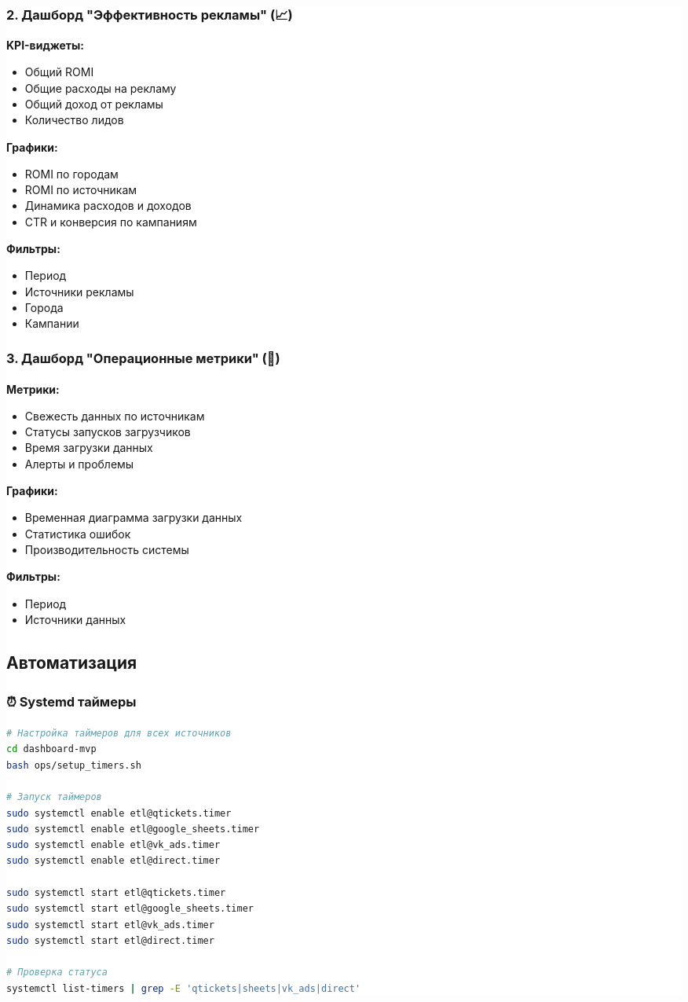 ### 2. Дашборд "Эффективность рекламы" (📈)

**KPI-виджеты:**
- Общий ROMI
- Общие расходы на рекламу
- Общий доход от рекламы
- Количество лидов

**Графики:**
- ROMI по городам
- ROMI по источникам
- Динамика расходов и доходов
- CTR и конверсия по кампаниям

**Фильтры:**
- Период
- Источники рекламы
- Города
- Кампании

### 3. Дашборд "Операционные метрики" (🔧)

**Метрики:**
- Свежесть данных по источникам
- Статусы запусков загрузчиков
- Время загрузки данных
- Алерты и проблемы

**Графики:**
- Временная диаграмма загрузки данных
- Статистика ошибок
- Производительность системы

**Фильтры:**
- Период
- Источники данных

## Автоматизация

### ⏰ Systemd таймеры

```bash
# Настройка таймеров для всех источников
cd dashboard-mvp
bash ops/setup_timers.sh

# Запуск таймеров
sudo systemctl enable etl@qtickets.timer
sudo systemctl enable etl@google_sheets.timer
sudo systemctl enable etl@vk_ads.timer
sudo systemctl enable etl@direct.timer

sudo systemctl start etl@qtickets.timer
sudo systemctl start etl@google_sheets.timer
sudo systemctl start etl@vk_ads.timer
sudo systemctl start etl@direct.timer

# Проверка статуса
systemctl list-timers | grep -E 'qtickets|sheets|vk_ads|direct'
```
